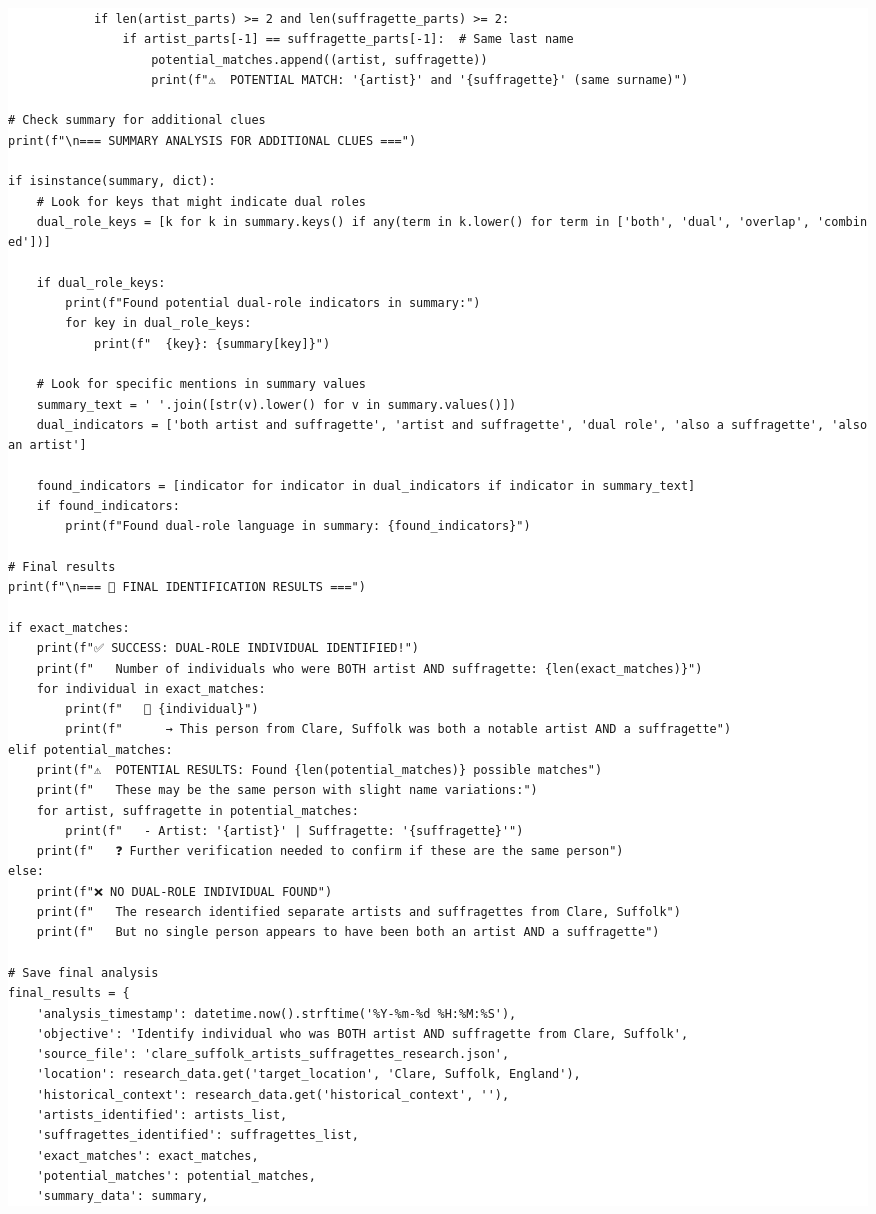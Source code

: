                 if len(artist_parts) >= 2 and len(suffragette_parts) >= 2:
                    if artist_parts[-1] == suffragette_parts[-1]:  # Same last name
                        potential_matches.append((artist, suffragette))
                        print(f"⚠️  POTENTIAL MATCH: '{artist}' and '{suffragette}' (same surname)")
    
    # Check summary for additional clues
    print(f"\n=== SUMMARY ANALYSIS FOR ADDITIONAL CLUES ===")
    
    if isinstance(summary, dict):
        # Look for keys that might indicate dual roles
        dual_role_keys = [k for k in summary.keys() if any(term in k.lower() for term in ['both', 'dual', 'overlap', 'combined'])]
        
        if dual_role_keys:
            print(f"Found potential dual-role indicators in summary:")
            for key in dual_role_keys:
                print(f"  {key}: {summary[key]}")
        
        # Look for specific mentions in summary values
        summary_text = ' '.join([str(v).lower() for v in summary.values()])
        dual_indicators = ['both artist and suffragette', 'artist and suffragette', 'dual role', 'also a suffragette', 'also an artist']
        
        found_indicators = [indicator for indicator in dual_indicators if indicator in summary_text]
        if found_indicators:
            print(f"Found dual-role language in summary: {found_indicators}")
    
    # Final results
    print(f"\n=== 🎯 FINAL IDENTIFICATION RESULTS ===")
    
    if exact_matches:
        print(f"✅ SUCCESS: DUAL-ROLE INDIVIDUAL IDENTIFIED!")
        print(f"   Number of individuals who were BOTH artist AND suffragette: {len(exact_matches)}")
        for individual in exact_matches:
            print(f"   🌟 {individual}")
            print(f"      → This person from Clare, Suffolk was both a notable artist AND a suffragette")
    elif potential_matches:
        print(f"⚠️  POTENTIAL RESULTS: Found {len(potential_matches)} possible matches")
        print(f"   These may be the same person with slight name variations:")
        for artist, suffragette in potential_matches:
            print(f"   - Artist: '{artist}' | Suffragette: '{suffragette}'")
        print(f"   ❓ Further verification needed to confirm if these are the same person")
    else:
        print(f"❌ NO DUAL-ROLE INDIVIDUAL FOUND")
        print(f"   The research identified separate artists and suffragettes from Clare, Suffolk")
        print(f"   But no single person appears to have been both an artist AND a suffragette")
    
    # Save final analysis
    final_results = {
        'analysis_timestamp': datetime.now().strftime('%Y-%m-%d %H:%M:%S'),
        'objective': 'Identify individual who was BOTH artist AND suffragette from Clare, Suffolk',
        'source_file': 'clare_suffolk_artists_suffragettes_research.json',
        'location': research_data.get('target_location', 'Clare, Suffolk, England'),
        'historical_context': research_data.get('historical_context', ''),
        'artists_identified': artists_list,
        'suffragettes_identified': suffragettes_list,
        'exact_matches': exact_matches,
        'potential_matches': potential_matches,
        'summary_data': summary,